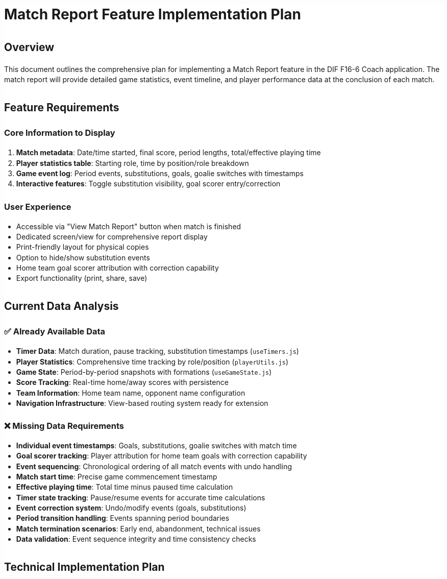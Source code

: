 # Match Report Feature Implementation Plan

## Overview
This document outlines the comprehensive plan for implementing a Match Report feature in the DIF F16-6 Coach application. The match report will provide detailed game statistics, event timeline, and player performance data at the conclusion of each match.

## Feature Requirements

### Core Information to Display
1. **Match metadata**: Date/time started, final score, period lengths, total/effective playing time
2. **Player statistics table**: Starting role, time by position/role breakdown
3. **Game event log**: Period events, substitutions, goals, goalie switches with timestamps
4. **Interactive features**: Toggle substitution visibility, goal scorer entry/correction

### User Experience
- Accessible via "View Match Report" button when match is finished
- Dedicated screen/view for comprehensive report display
- Print-friendly layout for physical copies
- Option to hide/show substitution events
- Home team goal scorer attribution with correction capability
- Export functionality (print, share, save)

## Current Data Analysis

### ✅ Already Available Data
- **Timer Data**: Match duration, pause tracking, substitution timestamps (`useTimers.js`)
- **Player Statistics**: Comprehensive time tracking by role/position (`playerUtils.js`)
- **Game State**: Period-by-period snapshots with formations (`useGameState.js`)
- **Score Tracking**: Real-time home/away scores with persistence
- **Team Information**: Home team name, opponent name configuration
- **Navigation Infrastructure**: View-based routing system ready for extension

### ❌ Missing Data Requirements
- **Individual event timestamps**: Goals, substitutions, goalie switches with match time
- **Goal scorer tracking**: Player attribution for home team goals with correction capability
- **Event sequencing**: Chronological ordering of all match events with undo handling
- **Match start time**: Precise game commencement timestamp
- **Effective playing time**: Total time minus paused time calculation
- **Timer state tracking**: Pause/resume events for accurate time calculations
- **Event correction system**: Undo/modify events (goals, substitutions)
- **Period transition handling**: Events spanning period boundaries
- **Match termination scenarios**: Early end, abandonment, technical issues
- **Data validation**: Event sequence integrity and time consistency checks

## Technical Implementation Plan
